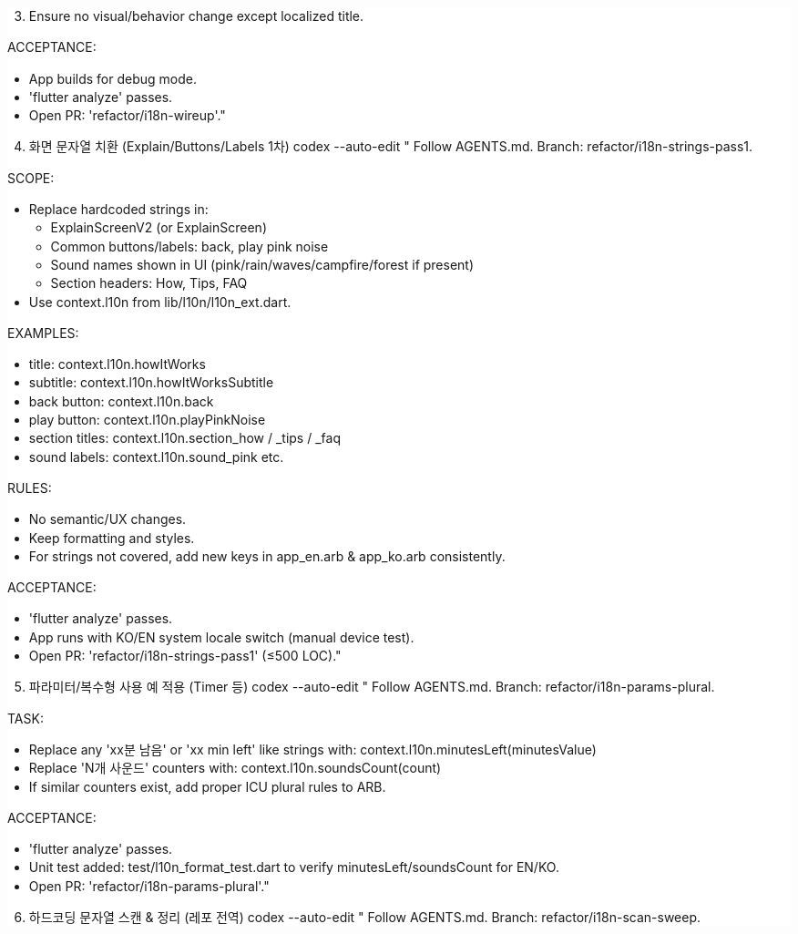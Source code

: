 3) Ensure no visual/behavior change except localized title.

ACCEPTANCE:
- App builds for debug mode.
- 'flutter analyze' passes.
- Open PR: 'refactor/i18n-wireup'."

4) 화면 문자열 치환 (Explain/Buttons/Labels 1차)
   codex --auto-edit "
   Follow AGENTS.md. Branch: refactor/i18n-strings-pass1.

SCOPE:
- Replace hardcoded strings in:
  - ExplainScreenV2 (or ExplainScreen)
  - Common buttons/labels: back, play pink noise
  - Sound names shown in UI (pink/rain/waves/campfire/forest if present)
  - Section headers: How, Tips, FAQ
- Use context.l10n from lib/l10n/l10n_ext.dart.

EXAMPLES:
- title: context.l10n.howItWorks
- subtitle: context.l10n.howItWorksSubtitle
- back button: context.l10n.back
- play button: context.l10n.playPinkNoise
- section titles: context.l10n.section_how / _tips / _faq
- sound labels: context.l10n.sound_pink etc.

RULES:
- No semantic/UX changes.
- Keep formatting and styles.
- For strings not covered, add new keys in app_en.arb & app_ko.arb consistently.

ACCEPTANCE:
- 'flutter analyze' passes.
- App runs with KO/EN system locale switch (manual device test).
- Open PR: 'refactor/i18n-strings-pass1' (≤500 LOC)."

5) 파라미터/복수형 사용 예 적용 (Timer 등)
   codex --auto-edit "
   Follow AGENTS.md. Branch: refactor/i18n-params-plural.

TASK:
- Replace any 'xx분 남음' or 'xx min left' like strings with:
  context.l10n.minutesLeft(minutesValue)
- Replace 'N개 사운드' counters with:
  context.l10n.soundsCount(count)
- If similar counters exist, add proper ICU plural rules to ARB.

ACCEPTANCE:
- 'flutter analyze' passes.
- Unit test added: test/l10n_format_test.dart to verify minutesLeft/soundsCount for EN/KO.
- Open PR: 'refactor/i18n-params-plural'."

6) 하드코딩 문자열 스캔 & 정리 (레포 전역)
   codex --auto-edit "
   Follow AGENTS.md. Branch: refactor/i18n-scan-sweep.
